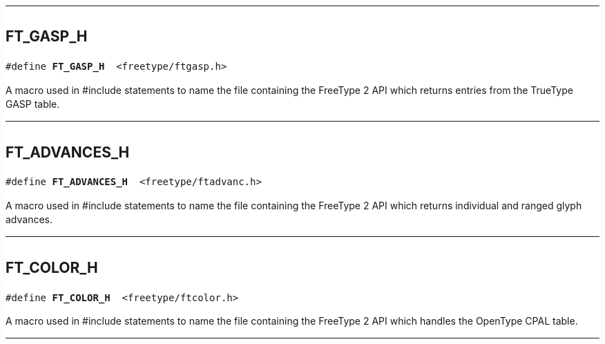 <hr />

## FT_GASP_H


<div class = "codehilite">
<pre>
#<span class="keyword">define</span> <b>FT_GASP_H</b>  &lt;freetype/ftgasp.h&gt;
</pre>
</div>


A macro used in #include statements to name the file containing the FreeType&nbsp;2 API which returns entries from the TrueType GASP table.

<hr />

## FT_ADVANCES_H


<div class = "codehilite">
<pre>
#<span class="keyword">define</span> <b>FT_ADVANCES_H</b>  &lt;freetype/ftadvanc.h&gt;
</pre>
</div>


A macro used in #include statements to name the file containing the FreeType&nbsp;2 API which returns individual and ranged glyph advances.

<hr />

## FT_COLOR_H


<div class = "codehilite">
<pre>
#<span class="keyword">define</span> <b>FT_COLOR_H</b>  &lt;freetype/ftcolor.h&gt;
</pre>
</div>


A macro used in #include statements to name the file containing the FreeType&nbsp;2 API which handles the OpenType CPAL table.

<hr />

